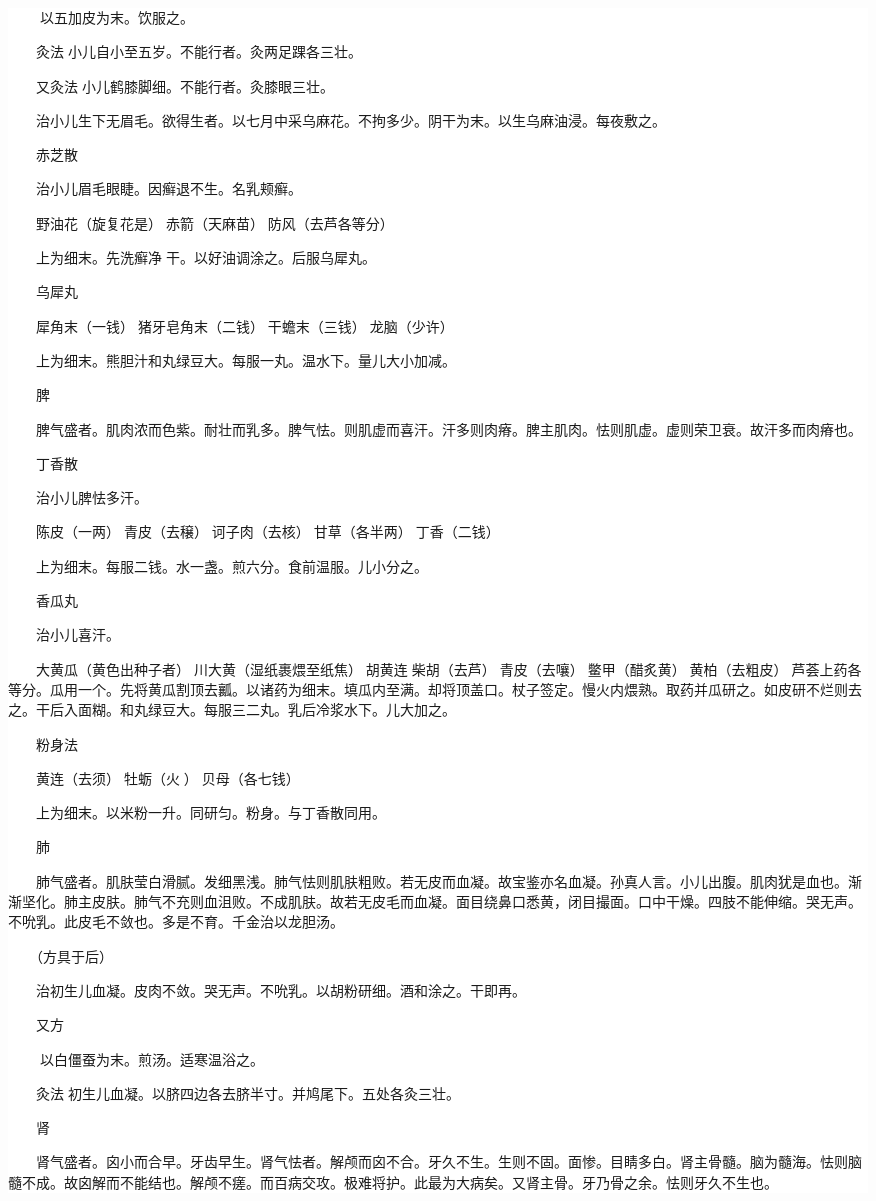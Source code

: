 　　 以五加皮为末。饮服之。

　　灸法 小儿自小至五岁。不能行者。灸两足踝各三壮。

　　又灸法 小儿鹤膝脚细。不能行者。灸膝眼三壮。

　　治小儿生下无眉毛。欲得生者。以七月中采乌麻花。不拘多少。阴干为末。以生乌麻油浸。每夜敷之。

　　赤芝散

　　治小儿眉毛眼睫。因癣退不生。名乳颊癣。

　　野油花（旋复花是） 赤箭（天麻苗） 防风（去芦各等分）

　　上为细末。先洗癣净 干。以好油调涂之。后服乌犀丸。

　　乌犀丸

　　犀角末（一钱） 猪牙皂角末（二钱） 干蟾末（三钱） 龙脑（少许）

　　上为细末。熊胆汁和丸绿豆大。每服一丸。温水下。量儿大小加减。

　　脾

　　脾气盛者。肌肉浓而色紫。耐壮而乳多。脾气怯。则肌虚而喜汗。汗多则肉瘠。脾主肌肉。怯则肌虚。虚则荣卫衰。故汗多而肉瘠也。

　　丁香散

　　治小儿脾怯多汗。

　　陈皮（一两） 青皮（去穣） 诃子肉（去核） 甘草（各半两） 丁香（二钱）

　　上为细末。每服二钱。水一盏。煎六分。食前温服。儿小分之。

　　香瓜丸

　　治小儿喜汗。

　　大黄瓜（黄色出种子者） 川大黄（湿纸裹煨至纸焦） 胡黄连 柴胡（去芦） 青皮（去嚷） 鳖甲（醋炙黄） 黄柏（去粗皮） 芦荟上药各等分。瓜用一个。先将黄瓜割顶去瓤。以诸药为细末。填瓜内至满。却将顶盖口。杖子签定。慢火内煨熟。取药并瓜研之。如皮研不烂则去之。干后入面糊。和丸绿豆大。每服三二丸。乳后冷浆水下。儿大加之。

　　粉身法

　　黄连（去须） 牡蛎（火 ） 贝母（各七钱）

　　上为细末。以米粉一升。同研匀。粉身。与丁香散同用。

　　肺

　　肺气盛者。肌肤莹白滑腻。发细黑浅。肺气怯则肌肤粗败。若无皮而血凝。故宝鉴亦名血凝。孙真人言。小儿出腹。肌肉犹是血也。渐渐坚化。肺主皮肤。肺气不充则血沮败。不成肌肤。故若无皮毛而血凝。面目绕鼻口悉黄，闭目撮面。口中干燥。四肢不能伸缩。哭无声。不吮乳。此皮毛不敛也。多是不育。千金治以龙胆汤。

　　（方具于后）

　　治初生儿血凝。皮肉不敛。哭无声。不吮乳。以胡粉研细。酒和涂之。干即再。

　　又方

　　 以白僵蚕为末。煎汤。适寒温浴之。

　　灸法 初生儿血凝。以脐四边各去脐半寸。并鸠尾下。五处各灸三壮。

　　肾

　　肾气盛者。囟小而合早。牙齿早生。肾气怯者。解颅而囟不合。牙久不生。生则不固。面惨。目睛多白。肾主骨髓。脑为髓海。怯则脑髓不成。故囟解而不能结也。解颅不瘥。而百病交攻。极难将护。此最为大病矣。又肾主骨。牙乃骨之余。怯则牙久不生也。
